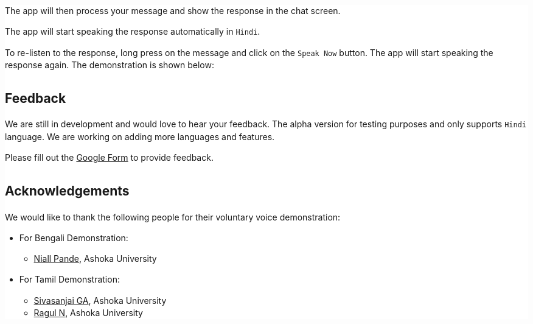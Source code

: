 The app will then process your message and show the response in the chat screen.

The app will start speaking the response automatically in ```Hindi```. 

To re-listen to the response, long press on the message and click on the ```Speak Now``` button. The app will start speaking the response again. The demonstration is shown below:
<p align=center>
    <video src="./install-steps/9.mp4" width="150" height="300" controls preload></video>
</p>

## Feedback
We are still in development and would love to hear your feedback. The alpha version for testing purposes and only supports ```Hindi``` language. We are working on adding more languages and features.

Please fill out the [Google Form](https://forms.gle/jJbTTDPdZwTyUsar9) to provide feedback.

## Acknowledgements
We would like to thank the following people for their voluntary voice demonstration:
- For Bengali Demonstration: 
  - [Niall Pande](https://www.linkedin.com/in/niallpande), Ashoka University

- For Tamil Demonstration: 
  - [Sivasanjai GA](mailto:sivasanjai.ga_ug24@ashoka.edu.in), Ashoka University
  - [Ragul N](mailto:ragul.n_asp24@ashoka.edu.in), Ashoka University